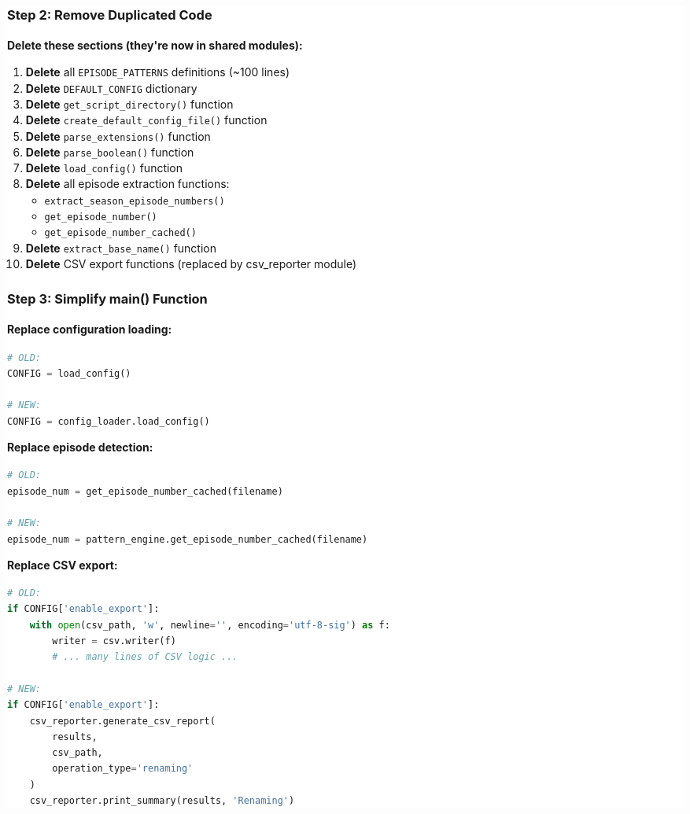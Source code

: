 ### Step 2: Remove Duplicated Code

**Delete these sections (they're now in shared modules):**

1. **Delete** all `EPISODE_PATTERNS` definitions (~100 lines)
2. **Delete** `DEFAULT_CONFIG` dictionary
3. **Delete** `get_script_directory()` function
4. **Delete** `create_default_config_file()` function
5. **Delete** `parse_extensions()` function
6. **Delete** `parse_boolean()` function
7. **Delete** `load_config()` function
8. **Delete** all episode extraction functions:
   - `extract_season_episode_numbers()`
   - `get_episode_number()`
   - `get_episode_number_cached()`
9. **Delete** `extract_base_name()` function
10. **Delete** CSV export functions (replaced by csv_reporter module)

### Step 3: Simplify main() Function

**Replace configuration loading:**

```python
# OLD:
CONFIG = load_config()

# NEW:
CONFIG = config_loader.load_config()
```

**Replace episode detection:**

```python
# OLD:
episode_num = get_episode_number_cached(filename)

# NEW:
episode_num = pattern_engine.get_episode_number_cached(filename)
```

**Replace CSV export:**

```python
# OLD:
if CONFIG['enable_export']:
    with open(csv_path, 'w', newline='', encoding='utf-8-sig') as f:
        writer = csv.writer(f)
        # ... many lines of CSV logic ...

# NEW:
if CONFIG['enable_export']:
    csv_reporter.generate_csv_report(
        results,
        csv_path,
        operation_type='renaming'
    )
    csv_reporter.print_summary(results, 'Renaming')
```
